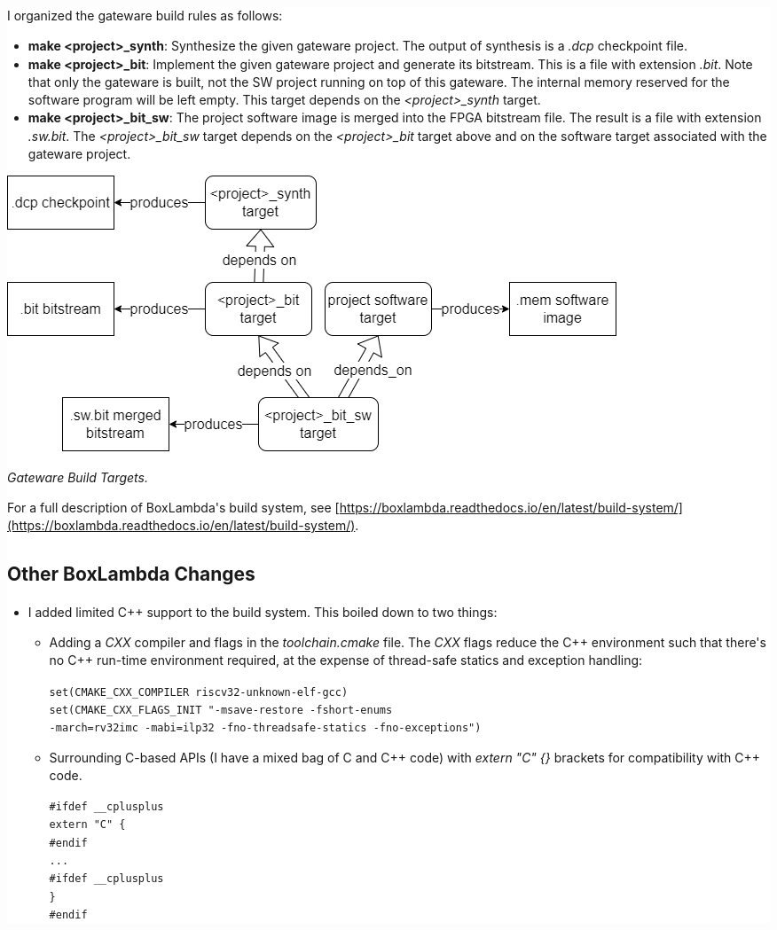 I organized the gateware build rules as follows:

- **make \<project\>_synth**: Synthesize the given gateware project. The output of synthesis is a *.dcp* checkpoint file.
- **make \<project\>_bit**: Implement the given gateware project and generate its bitstream. This is a file with extension *.bit*. Note that only the gateware is built, not the SW project running on top of this gateware. The internal memory reserved for the software program will be left empty. This target depends on the *\<project\>_synth* target.
- **make \<project\>_bit_sw**: The project software image is merged into the FPGA bitstream file. The result is a file with extension *.sw.bit*. The *\<project\>_bit_sw* target depends on the *\<project\>_bit* target above and on the software target associated with the gateware project.

![Gateware Build Targets.](../assets/gw_build_targets.drawio.png)

*Gateware Build Targets.*

For a full description of BoxLambda's build system, see [https://boxlambda.readthedocs.io/en/latest/build-system/](https://boxlambda.readthedocs.io/en/latest/build-system/).

Other BoxLambda Changes
-----------------------
- I added limited C++ support to the build system. This boiled down to two things:
    - Adding a *CXX* compiler and flags in the *toolchain.cmake* file. The *CXX* flags reduce the C++ environment such that there's no C++ run-time environment required, at the expense of thread-safe statics and exception handling:
  
		```
		set(CMAKE_CXX_COMPILER riscv32-unknown-elf-gcc)
		set(CMAKE_CXX_FLAGS_INIT "-msave-restore -fshort-enums 
        -march=rv32imc -mabi=ilp32 -fno-threadsafe-statics -fno-exceptions")
		```

    - Surrounding C-based APIs (I have a mixed bag of C and C++ code) with *extern "C" {}* brackets for compatibility with C++ code. 
  
		```
		#ifdef __cplusplus
		extern "C" {
		#endif
		...
		#ifdef __cplusplus
		}
		#endif
		```

